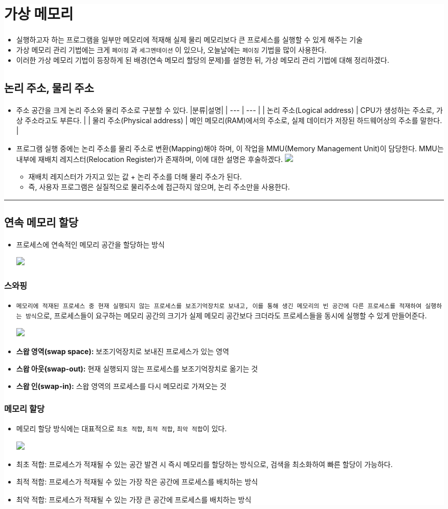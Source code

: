 # 가상 메모리

- 실행하고자 하는 프로그램을 일부만 메모리에 적재해 실제 물리 메모리보다 큰 프로세스를 실행할 수 있게 해주는 기술
- 가상 메모리 관리 기법에는 크게 `페이징` 과 `세그멘테이션` 이 있으나, 오늘날에는 `페이징` 기법을 많이 사용한다.
- 이러한 가상 메모리 기법이 등장하게 된 배경(연속 메모리 할당의 문제)를 설명한 뒤, 가상 메모리 관리 기법에 대해 정리하겠다.

## 논리 주소, 물리 주소

- 주소 공간을 크게 논리 주소와 물리 주소로 구분할 수 있다.
    |분류|설명|
    | --- | --- |
    | 논리 주소(Logical address) | CPU가 생성하는 주소로, 가상 주소라고도 부른다. |
    | 물리 주소(Physical address) | 메인 메모리(RAM)에서의 주소로, 실제 데이터가 저장된 하드웨어상의 주소를 말한다. |
- 프로그램 실행 중에는 논리 주소를 물리 주소로 변환(Mapping)해야 하며, 이 작업을 MMU(Memory Management Unit)이 담당한다. MMU는 내부에 재배치 레지스터(Relocation Register)가 존재하며, 이에 대한 설명은 후술하겠다.
    <img src="https://github.com/JUNY0110/Weekly-I-Learned/assets/98405970/b40f19a5-266f-42cf-a2fe-e3d8c0fce892" width=500>
    
    - 재배치 레지스터가 가지고 있는 값 + 논리 주소를 더해 물리 주소가 된다.
    - 즉, 사용자 프로그램은 실질적으로 물리주소에 접근하지 않으며, 논리 주소만을 사용한다.

---

## 연속 메모리 할당

- 프로세스에 연속적인 메모리 공간을 할당하는 방식

  <img src="https://github.com/JUNY0110/Weekly-I-Learned/assets/98405970/24e478a6-206d-441f-9c8c-7b9626084a35" width=300>


### 스와핑

- `메모리에 적재된 프로세스 중 현재 실행되지 않는 프로세스를 보조기억장치로 보내고, 이를 통해 생긴 메모리의 빈 공간에 다른 프로세스를 적재하여 실행하는 방식`으로, 프로세스들이 요구하는 메모리 공간의 크기가 실제 메모리 공간보다 크더라도 프로세스들을 동시에 실행할 수 있게 만들어준다.

  <img src="https://github.com/JUNY0110/Weekly-I-Learned/assets/98405970/8753e024-096d-44a9-8105-8192b23f5ac7" width=500>

- **스왑 영역(swap space):** 보조기억장치로 보내진 프로세스가 있는 영역
- **스왑 아웃(swap-out):** 현재 실행되지 않는 프로세스를 보조기억장치로 옮기는 것
- **스왑 인(swap-in):** 스왑 영역의 프로세스를 다시 메모리로 가져오는 것

### 메모리 할당

- 메모리 할당 방식에는 대표적으로 `최초 적합`, `최적 적합`, `최악 적합`이 있다.
    
    <img src="https://github.com/JUNY0110/Weekly-I-Learned/assets/98405970/01e81746-add9-4da4-befd-f0a07fc4ac5d" width=500>

- 최초 적합: 프로세스가 적재될 수 있는 공간 발견 시 즉시 메모리를 할당하는 방식으로, 검색을 최소화하여 빠른 할당이 가능하다.
- 최적 적합: 프로세스가 적재될 수 있는 가장 작은 공간에 프로세스를 배치하는 방식
- 최악 적합: 프로세스가 적재될 수 있는 가장 큰 공간에 프로세스를 배치하는 방식
